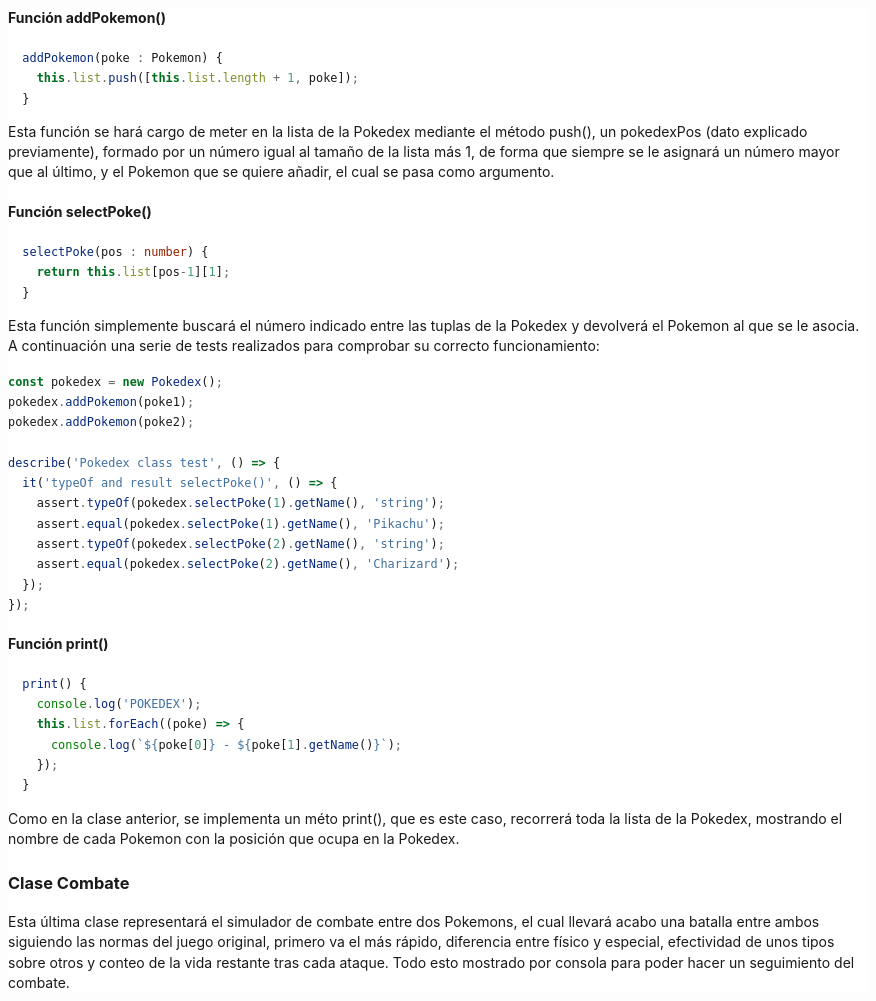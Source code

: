 #### Función addPokemon()

```typescript
  addPokemon(poke : Pokemon) {
    this.list.push([this.list.length + 1, poke]);
  }
```
Esta función se hará cargo de meter en la lista de la Pokedex mediante el método push(),
un pokedexPos (dato explicado previamente), formado por un número igual al tamaño de la 
lista más 1, de forma que siempre se le asignará un número mayor que al último, y el
Pokemon que se quiere añadir, el cual se pasa como argumento.

#### Función selectPoke()

```typescript
  selectPoke(pos : number) {
    return this.list[pos-1][1];
  }
```
Esta función simplemente buscará el número indicado entre las tuplas de la Pokedex
y devolverá el Pokemon al que se le asocia. A continuación una serie de tests realizados para comprobar su correcto funcionamiento:
```typescript
const pokedex = new Pokedex();
pokedex.addPokemon(poke1);
pokedex.addPokemon(poke2);

describe('Pokedex class test', () => {
  it('typeOf and result selectPoke()', () => {
    assert.typeOf(pokedex.selectPoke(1).getName(), 'string');
    assert.equal(pokedex.selectPoke(1).getName(), 'Pikachu');
    assert.typeOf(pokedex.selectPoke(2).getName(), 'string');
    assert.equal(pokedex.selectPoke(2).getName(), 'Charizard');
  });
});
```

#### Función print()

```typescript
  print() {
    console.log('POKEDEX');
    this.list.forEach((poke) => {
      console.log(`${poke[0]} - ${poke[1].getName()}`);
    });
  }
```
Como en la clase anterior, se implementa un méto print(), que es este caso, recorrerá
toda la lista de la Pokedex, mostrando el nombre de cada Pokemon con la posición que
ocupa en la Pokedex.

### Clase Combate

Esta última clase representará el simulador de combate entre dos Pokemons, el cual
llevará acabo una batalla entre ambos siguiendo las normas del juego original, primero
va el más rápido, diferencia entre físico y especial, efectividad de unos tipos sobre
otros y conteo de la vida restante tras cada ataque. Todo esto mostrado por consola para
poder hacer un seguimiento del combate.
